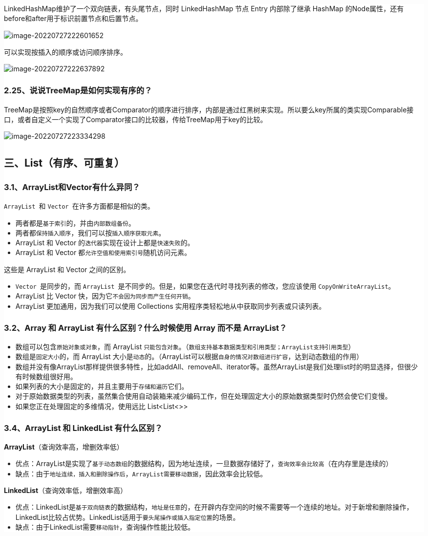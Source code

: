 LinkedHashMap维护了一个双向链表，有头尾节点，同时 LinkedHashMap 节点 Entry 内部除了继承 HashMap 的Node属性，还有before和after用于标识前置节点和后置节点。

![image-20220727222601652](C:/Users/zhulin/AppData/Roaming/Typora/typora-user-images/image-20220727222601652.png)

可以实现按插入的顺序或访问顺序排序。

![image-20220727222637892](https://knowledgeimagebed.oss-cn-hangzhou.aliyuncs.com/img/202207272226342.png)

### 2.25、说说TreeMap是如何实现有序的？

TreeMap是按照key的自然顺序或者Comparator的顺序进行排序，内部是通过红黑树来实现。所以要么key所属的类实现Comparable接口，或者自定义一个实现了Comparator接口的比较器，传给TreeMap用于key的比较。

![image-20220727223334298](https://knowledgeimagebed.oss-cn-hangzhou.aliyuncs.com/img/202207272233986.png)

## 三、List（有序、可重复）

### 3.1、ArrayList和Vector有什么异同？

`ArrayList `和 `Vector `在许多方面都是相似的类。 

- 两者都是`基于索引`的，并由`内部数组备份`。 
- 两者都`保持插入顺序`，我们可以按`插入顺序获取元素`。 
- ArrayList 和 Vector 的`迭代器`实现在设计上都是`快速失败`的。 
- ArrayList 和 Vector 都`允许空值和使用索引号`随机访问元素。 

这些是 ArrayList 和 Vector 之间的区别。 

- `Vector `是同步的，而 `ArrayList `是不同步的。但是，如果您在迭代时寻找列表的修改，您应该使用 `CopyOnWriteArrayList`。 
- ArrayList 比 Vector 快，因为它`不会因为同步而产生任何开销`。 
- ArrayList 更加通用，因为我们可以使用 Collections 实用程序类轻松地从中获取同步列表或只读列表。

### 3.2、Array 和 ArrayList 有什么区别？什么时候使用 Array 而不是 ArrayList？

- 数组可以包含`原始对象或对象`，而 ArrayList `只能包含对象`。（`数组支持基本数据类型和引用类型；ArrayList支持引用类型`）
- 数组是`固定大小`的，而 ArrayList 大小是`动态`的。（ArrayList可以根据`自身的情况对数组进行扩容`，达到动态数组的作用）
- 数组并没有像ArrayList那样提供很多特性，比如addAll、removeAll、iterator等。虽然ArrayList是我们处理list时的明显选择，但很少有时候数组很好用。 
- 如果列表的大小是固定的，并且主要用于`存储和遍历`它们。 
- 对于原始数据类型的列表，虽然集合使用自动装箱来减少编码工作，但在处理固定大小的原始数据类型时仍然会使它们变慢。 
- 如果您正在处理固定的多维情况，使用远比 List<List<>>

### 3.4、ArrayList 和 LinkedList 有什么区别？

**ArrayList**（查询效率高，增删效率低）

- 优点：ArrayList是实现了`基于动态数组`的数据结构，因为地址连续，一旦数据存储好了，`查询效率会比较高`（在内存里是连续的）
- 缺点：由于`地址连续，插入和删除操作后`，`ArrayList需要移动数据`，因此效率会比较低。

**LinkedList**（查询效率低，增删效率高）

- 优点：LinkedList是`基于双向链表`的数据结构，`地址是任意`的，在开辟内存空间的时候不需要等一个连续的地址。对于新增和删除操作，LinkedList比较占优势。LinkedList适用于`要头尾操作或插入指定位置`的场景。
- 缺点：由于LinkedList需要`移动指针`，查询操作性能比较低。

